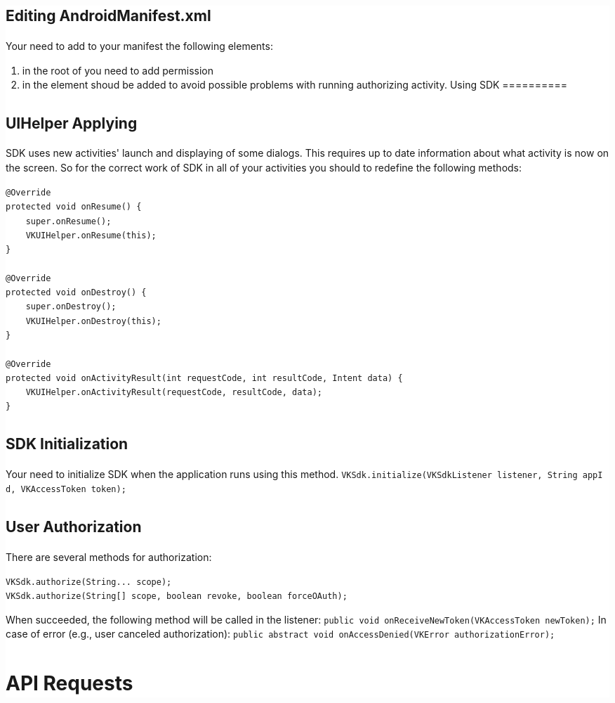 Editing AndroidManifest.xml
----------
Your need to add to your manifest the following elements:
1) in the root of <manifest> you need to add permission <uses-permission android:name="android.permission.INTERNET" />
2) in the <application> element shoud be added <activity android:name="com.vk.sdk.VKOpenAuthActivity" /> to avoid possible problems with running authorizing activity.
Using SDK
==========

UIHelper Applying
----------
SDK uses new activities' launch and displaying of some dialogs. This requires up to date information about what activity is now on the screen. So for the correct work of SDK in all of your activities you should to redefine the following methods:
```
@Override
protected void onResume() {
    super.onResume();
    VKUIHelper.onResume(this);
}

@Override
protected void onDestroy() {
    super.onDestroy();
    VKUIHelper.onDestroy(this);
}

@Override
protected void onActivityResult(int requestCode, int resultCode, Intent data) {
    VKUIHelper.onActivityResult(requestCode, resultCode, data);
}
```
SDK Initialization
----------
Your need to initialize SDK when the application runs using this method.
`VKSdk.initialize(VKSdkListener listener, String appId, VKAccessToken token);`

User Authorization
----------
There are several methods for authorization: 
```
VKSdk.authorize(String... scope);
VKSdk.authorize(String[] scope, boolean revoke, boolean forceOAuth);
```

When succeeded, the following method will be called in the listener:
`public void onReceiveNewToken(VKAccessToken newToken);`
In case of error (e.g., user canceled authorization):
`public abstract void onAccessDenied(VKError authorizationError);`

API Requests
==========
